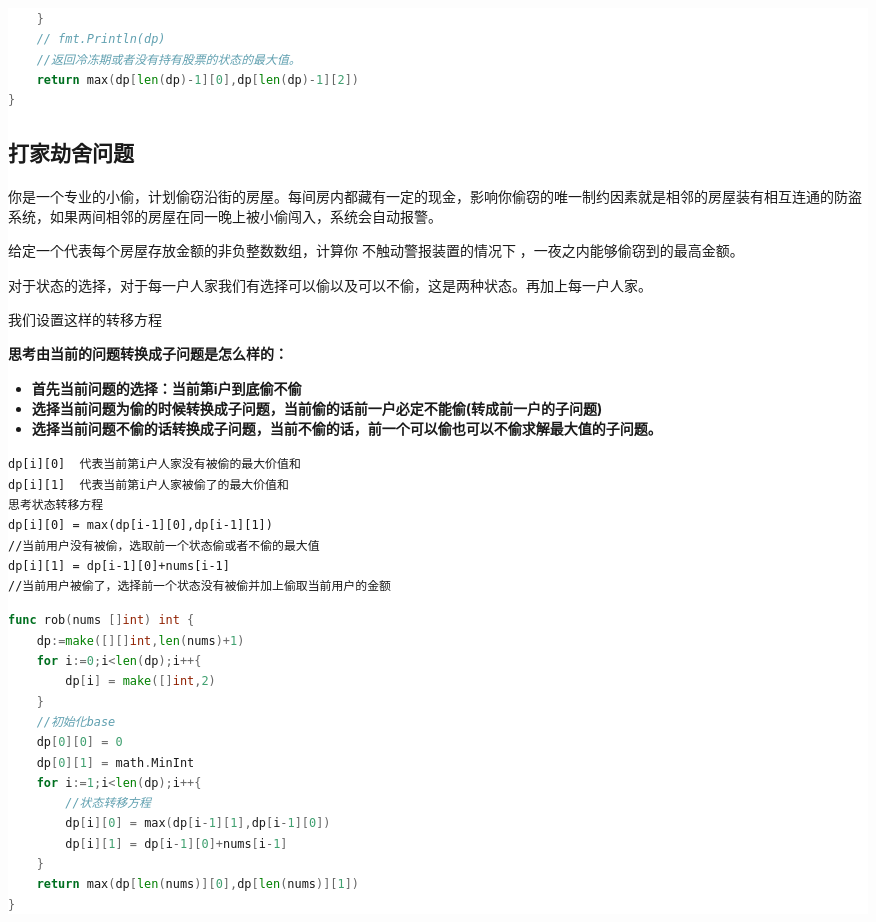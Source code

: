 ```go
	}
    // fmt.Println(dp)
   	//返回冷冻期或者没有持有股票的状态的最大值。
	return max(dp[len(dp)-1][0],dp[len(dp)-1][2])
}
```



## 打家劫舍问题

你是一个专业的小偷，计划偷窃沿街的房屋。每间房内都藏有一定的现金，影响你偷窃的唯一制约因素就是相邻的房屋装有相互连通的防盗系统，如果两间相邻的房屋在同一晚上被小偷闯入，系统会自动报警。

给定一个代表每个房屋存放金额的非负整数数组，计算你 不触动警报装置的情况下 ，一夜之内能够偷窃到的最高金额。



对于状态的选择，对于每一户人家我们有选择可以偷以及可以不偷，这是两种状态。再加上每一户人家。

我们设置这样的转移方程

**思考由当前的问题转换成子问题是怎么样的：**

- **首先当前问题的选择：当前第i户到底偷不偷**
- **选择当前问题为偷的时候转换成子问题，当前偷的话前一户必定不能偷(转成前一户的子问题)**
- **选择当前问题不偷的话转换成子问题，当前不偷的话，前一个可以偷也可以不偷求解最大值的子问题。**

```
dp[i][0]  代表当前第i户人家没有被偷的最大价值和
dp[i][1]  代表当前第i户人家被偷了的最大价值和
思考状态转移方程
dp[i][0] = max(dp[i-1][0],dp[i-1][1])
//当前用户没有被偷，选取前一个状态偷或者不偷的最大值
dp[i][1] = dp[i-1][0]+nums[i-1]
//当前用户被偷了，选择前一个状态没有被偷并加上偷取当前用户的金额

```

```go
func rob(nums []int) int {
    dp:=make([][]int,len(nums)+1)
    for i:=0;i<len(dp);i++{
        dp[i] = make([]int,2)
    }
    //初始化base
    dp[0][0] = 0
    dp[0][1] = math.MinInt
    for i:=1;i<len(dp);i++{
        //状态转移方程
        dp[i][0] = max(dp[i-1][1],dp[i-1][0])
        dp[i][1] = dp[i-1][0]+nums[i-1]
    }
    return max(dp[len(nums)][0],dp[len(nums)][1])
}
```
